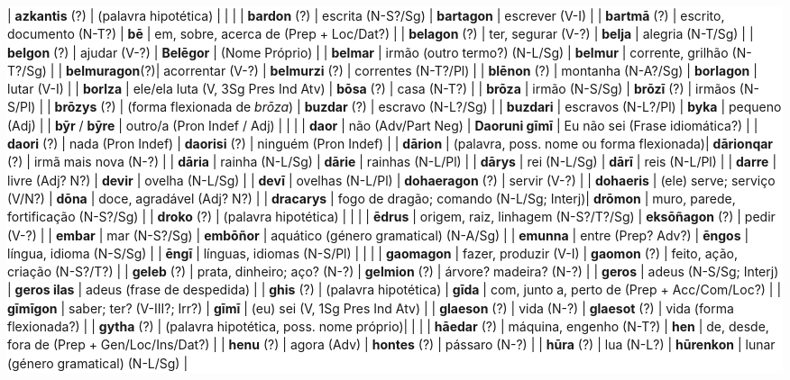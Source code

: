 | **azkantis** (?) | (palavra hipotética)                    |                     |                                                 |
| **bardon** (?)   | escrita (N-S?/Sg)                       | **bartagon**        | escrever (V-I)                                  |
| **bartmā** (?)   | escrito, documento (N-T?)               | **bē**              | em, sobre, acerca de (Prep + Loc/Dat?)          |
| **belagon** (?)  | ter, segurar (V-?)                      | **belja**           | alegria (N-T/Sg)                               |
| **belgon** (?)   | ajudar (V-?)                            | **Belēgor**         | (Nome Próprio)                                  |
| **belmar**       | irmão (outro termo?) (N-L/Sg)           | **belmur**          | corrente, grilhão (N-T?/Sg)                     |
| **belmuragon**(?)| acorrentar (V-?)                        | **belmurzi** (?)    | correntes (N-T?/Pl)                             |
| **blēnon** (?)   | montanha (N-A?/Sg)                      | **borlagon**        | lutar (V-I)                                     |
| **borlza**       | ele/ela luta (V, 3Sg Pres Ind Atv)      | **bōsa** (?)        | casa (N-T?)                                     |
| **brōza**        | irmão (N-S/Sg)                          | **brōzī** (?)       | irmãos (N-S/Pl)                                 |
| **brōzys** (?)   | (forma flexionada de *brōza*)           | **buzdar** (?)      | escravo (N-L?/Sg)                               |
| **buzdari**      | escravos (N-L?/Pl)                      | **byka**            | pequeno (Adj)                                   |
| **bȳr** / **bȳre** | outro/a (Pron Indef / Adj)            |                     |                                                 |
| **daor**         | não (Adv/Part Neg)                      | **Daoruni gīmī**    | Eu não sei (Frase idiomática?)                  |
| **daori** (?)    | nada (Pron Indef)                       | **daorisi** (?)     | ninguém (Pron Indef)                            |
| **dārion**       | (palavra, poss. nome ou forma flexionada)| **dārionqar** (?)   | irmã mais nova (N-?)                            |
| **dāria**        | rainha (N-L/Sg)                         | **dārie**           | rainhas (N-L/Pl)                                |
| **dārys**        | rei (N-L/Sg)                            | **dārī**            | reis (N-L/Pl)                                   |
| **darre**        | livre (Adj? N?)                         | **devir**           | ovelha (N-L/Sg)                                 |
| **devī**         | ovelhas (N-L/Pl)                        | **dohaeragon** (?)  | servir (V-?)                                    |
| **dohaeris**     | (ele) serve; serviço (V/N?)             | **dōna**            | doce, agradável (Adj? N?)                       |
| **dracarys**     | fogo de dragão; comando (N-L/Sg; Interj)| **drōmon**          | muro, parede, fortificação (N-S?/Sg)            |
| **droko** (?)    | (palavra hipotética)                    |                     |                                                 |
| **ēdrus**        | origem, raiz, linhagem (N-S?/T?/Sg)     | **eksōñagon** (?) | pedir (V-?)                                     |
| **embar**        | mar (N-S?/Sg)                           | **embōñor**         | aquático (género gramatical) (N-A/Sg)           |
| **emunna**       | entre (Prep? Adv?)                      | **ēngos**           | língua, idioma (N-S/Sg)                         |
| **ēngī**         | línguas, idiomas (N-S/Pl)                |                     |                                                 |
| **gaomagon**     | fazer, produzir (V-I)                   | **gaomon** (?)      | feito, ação, criação (N-S?/T?)                  |
| **geleb** (?)    | prata, dinheiro; aço? (N-?)             | **gelmion** (?)     | árvore? madeira? (N-?)                          |
| **geros**        | adeus (N-S/Sg; Interj)                  | **geros ilas**      | adeus (frase de despedida)                      |
| **ghis** (?)     | (palavra hipotética)                    | **gīda**            | com, junto a, perto de (Prep + Acc/Com/Loc?)    |
| **gīmīgon**      | saber; ter? (V-III?; Irr?)              | **gīmī**            | (eu) sei (V, 1Sg Pres Ind Atv)                  |
| **glaeson** (?)  | vida (N-?)                              | **glaesot** (?)     | vida (forma flexionada?)                        |
| **gytha** (?)    | (palavra hipotética, poss. nome próprio)|                     |                                                 |
| **hāedar** (?)   | máquina, engenho (N-T?)                 | **hen**             | de, desde, fora de (Prep + Gen/Loc/Ins/Dat?)    |
| **henu** (?)     | agora (Adv)                             | **hontes** (?)      | pássaro (N-?)                                   |
| **hūra** (?)     | lua (N-L?)                              | **hūrenkon**        | lunar (género gramatical) (N-L/Sg)              |